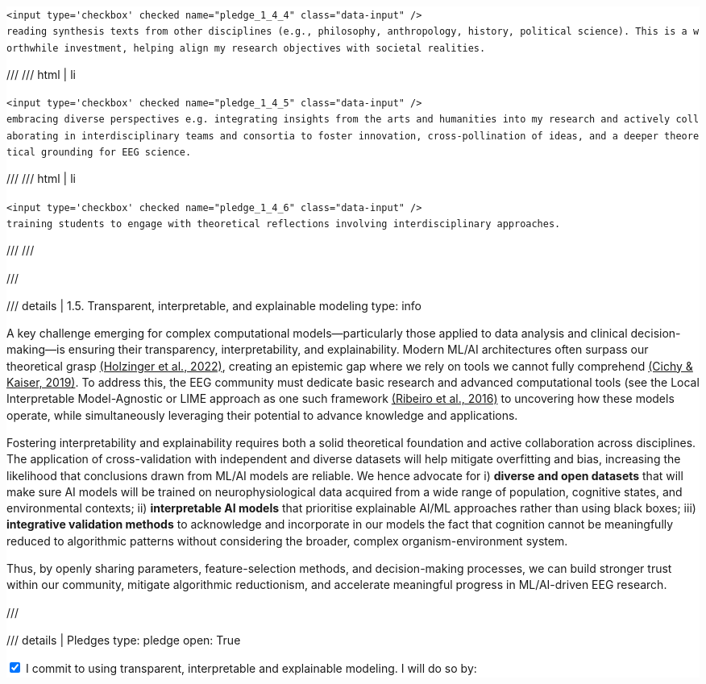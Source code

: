     <input type='checkbox' checked name="pledge_1_4_4" class="data-input" />
    reading synthesis texts from other disciplines (e.g., philosophy, anthropology, history, political science). This is a worthwhile investment, helping align my research objectives with societal realities.  
///
/// html | li

    <input type='checkbox' checked name="pledge_1_4_5" class="data-input" />
    embracing diverse perspectives e.g. integrating insights from the arts and humanities into my research and actively collaborating in interdisciplinary teams and consortia to foster innovation, cross-pollination of ideas, and a deeper theoretical grounding for EEG science.  
///
/// html | li

    <input type='checkbox' checked name="pledge_1_4_6" class="data-input" />
    training students to engage with theoretical reflections involving interdisciplinary approaches.
///
///

///

/// details | 1.5. Transparent, interpretable, and explainable modeling 
    type: info 

A key challenge emerging for complex computational models—particularly those applied to data analysis and clinical decision-making—is ensuring their transparency, interpretability, and explainability. Modern ML/AI architectures often surpass our theoretical grasp [(Holzinger et al., 2022)](references.md#Holzinger2022), creating an epistemic gap where we rely on tools we cannot fully comprehend [(Cichy & Kaiser, 2019)](references.md#Cichy2019). To address this, the EEG community must dedicate basic research and advanced computational tools (see the Local Interpretable Model-Agnostic or LIME approach as one such framework [(Ribeiro et al., 2016)](references.md#Ribeiro2016) to uncovering how these models operate, while simultaneously leveraging their potential to advance knowledge and applications.

Fostering interpretability and explainability requires both a solid theoretical foundation and active collaboration across disciplines. The application of cross-validation with independent and diverse datasets will help mitigate overfitting and bias, increasing the likelihood that conclusions drawn from ML/AI models are reliable. We hence advocate for i) **diverse and open datasets** that will make sure AI models will be trained on neurophysiological data acquired from a wide range of population, cognitive states, and environmental contexts; ii) **interpretable AI models** that prioritise explainable AI/ML approaches rather than using black boxes; iii) **integrative validation methods** to acknowledge and incorporate in our models the fact that cognition cannot be meaningfully reduced to algorithmic patterns without considering the broader, complex organism-environment system.

Thus, by openly sharing parameters, feature-selection methods, and decision-making processes, we can build stronger trust within our community, mitigate algorithmic reductionism, and accelerate meaningful progress in ML/AI-driven EEG research.

///

/// details | Pledges
    type: pledge
    open: True

<input type='checkbox' checked id="cb-1-5" class="cb-sa" onchange="toggleCheckboxes(event)"/>
I commit to using transparent, interpretable and explainable modeling. I will do so by:
